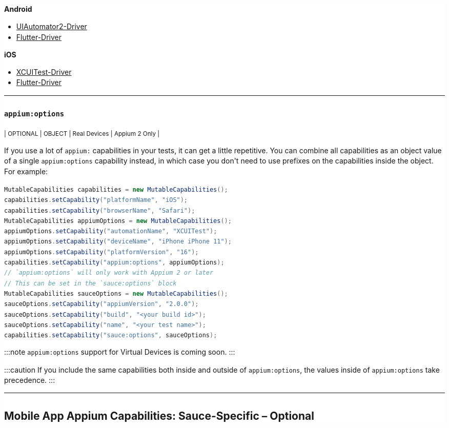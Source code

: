 **Android**

- [UIAutomator2-Driver](https://github.com/appium/appium-uiautomator2-driver#capabilities)
- [Flutter-Driver](https://github.com/appium-userland/appium-flutter-driver#desired-capabilities-for-flutter-driver-only)

**iOS**

- [XCUITest-Driver](https://github.com/appium/appium-xcuitest-driver#capabilities)
- [Flutter-Driver](https://github.com/appium-userland/appium-flutter-driver#desired-capabilities-for-flutter-driver-only)

---

### `appium:options`

<p><small>| OPTIONAL | OBJECT | <span className="sauceGreen">Real Devices</span> | <span className="sauceGreen">Appium 2 Only</span> |</small></p>

If you use a lot of `appium:` capabilities in your tests, it can get a little repetitive. You can combine all capabilities as an object value of a single `appium:options` capability instead, in which case you don't need to use prefixes on the capabilities inside the object. For example:

```java
MutableCapabilities capabilities = new MutableCapabilities();
capabilities.setCapability("platformName", "iOS");
capabilities.setCapability("browserName", "Safari");
MutableCapabilities appiumOptions = new MutableCapabilities();
appiumOptions.setCapability("automationName", "XCUITest");
appiumOptions.setCapability("deviceName", "iPhone iPhone 11");
appiumOptions.setCapability("platformVersion", "16");
capabilities.setCapability("appium:options", appiumOptions);
// `appium:options` will only work with Appium 2 or later
// This can be set in the `sauce:options` block
MutableCapabilities sauceOptions = new MutableCapabilities();
sauceOptions.setCapability("appiumVersion", "2.0.0");
sauceOptions.setCapability("build", "<your build id>");
sauceOptions.setCapability("name", "<your test name>");
capabilities.setCapability("sauce:options", sauceOptions);
```

:::note
`appium:options` support for Virtual Devices is coming soon.
:::

:::caution
If you include the same capabilities both inside and outside of `appium:options`, the values inside of `appium:options` take precedence.
:::

---

## Mobile App Appium Capabilities: Sauce-Specific – Optional
